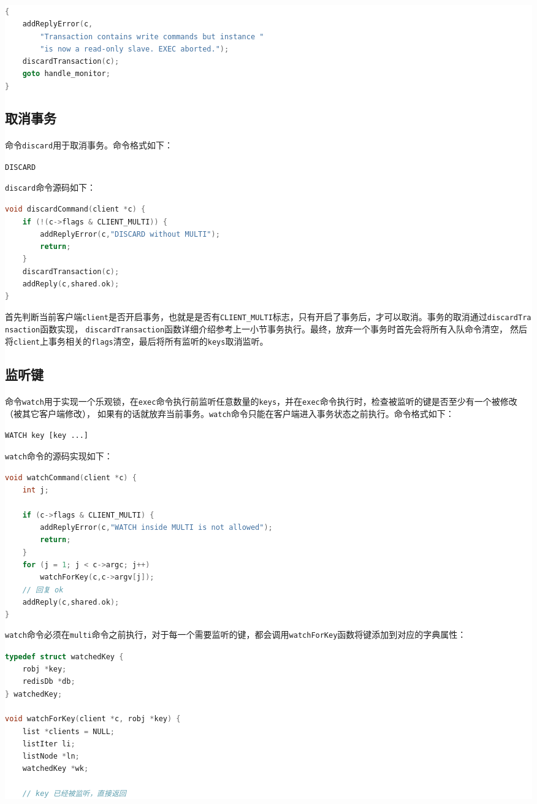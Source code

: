   ```c
  {
      addReplyError(c,
          "Transaction contains write commands but instance "
          "is now a read-only slave. EXEC aborted.");
      discardTransaction(c);
      goto handle_monitor;
  }
  ```
## 取消事务
命令`discard`用于取消事务。命令格式如下：
```bash
DISCARD
```
`discard`命令源码如下：
```c
void discardCommand(client *c) {
    if (!(c->flags & CLIENT_MULTI)) {
        addReplyError(c,"DISCARD without MULTI");
        return;
    }
    discardTransaction(c);
    addReply(c,shared.ok);
}
```
首先判断当前客户端`client`是否开启事务，也就是是否有`CLIENT_MULTI`标志，只有开启了事务后，才可以取消。事务的取消通过`discardTransaction`函数实现，
`discardTransaction`函数详细介绍参考上一小节事务执行。最终，放弃一个事务时首先会将所有入队命令清空，
然后将`client`上事务相关的`flags`清空，最后将所有监听的`keys`取消监听。

## 监听键
命令`watch`用于实现一个乐观锁，在`exec`命令执行前监听任意数量的`keys`，并在`exec`命令执行时，检查被监听的键是否至少有一个被修改（被其它客户端修改），
如果有的话就放弃当前事务。`watch`命令只能在客户端进入事务状态之前执行。命令格式如下：
```bash
WATCH key [key ...]
```
`watch`命令的源码实现如下：
```c
void watchCommand(client *c) {
    int j;

    if (c->flags & CLIENT_MULTI) {
        addReplyError(c,"WATCH inside MULTI is not allowed");
        return;
    }
    for (j = 1; j < c->argc; j++)
        watchForKey(c,c->argv[j]);
    // 回复 ok
    addReply(c,shared.ok);
}
```
`watch`命令必须在`multi`命令之前执行，对于每一个需要监听的键，都会调用`watchForKey`函数将键添加到对应的字典属性：
```c
typedef struct watchedKey {
    robj *key;
    redisDb *db;
} watchedKey;

void watchForKey(client *c, robj *key) {
    list *clients = NULL;
    listIter li;
    listNode *ln;
    watchedKey *wk;

    // key 已经被监听，直接返回
```